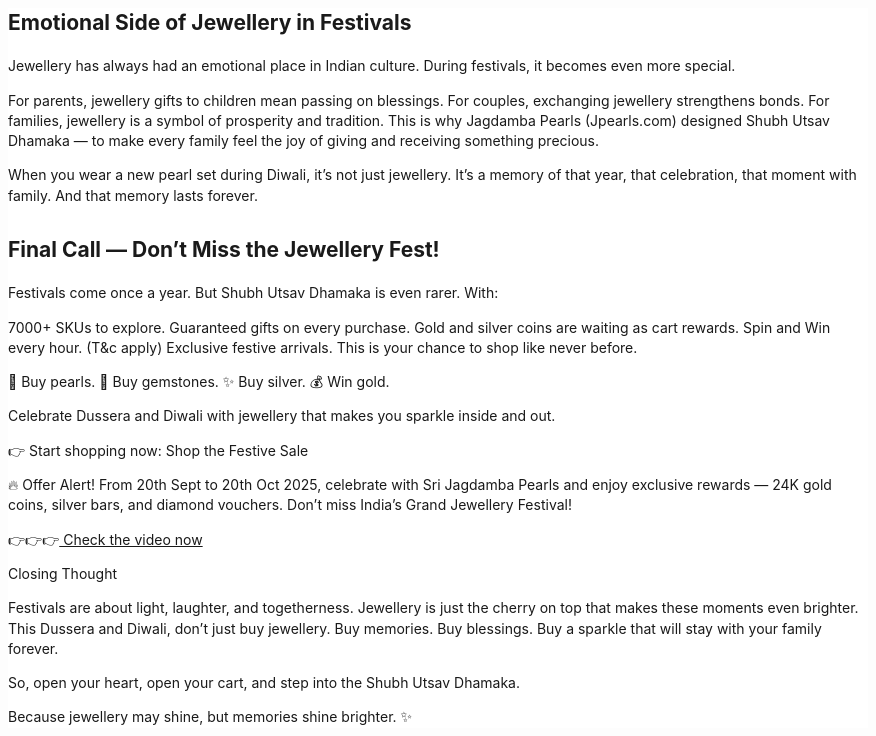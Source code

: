 ## Emotional Side of Jewellery in Festivals

Jewellery has always had an emotional place in Indian culture. During festivals, it becomes even more special.

For parents, jewellery gifts to children mean passing on blessings.
For couples, exchanging jewellery strengthens bonds.
For families, jewellery is a symbol of prosperity and tradition.
This is why Jagdamba Pearls (Jpearls.com) designed Shubh Utsav Dhamaka — to make every family feel the joy of giving and receiving something precious.

When you wear a new pearl set during Diwali, it’s not just jewellery. It’s a memory of that year, that celebration, that moment with family. And that memory lasts forever.

## Final Call — Don’t Miss the Jewellery Fest!

Festivals come once a year. But Shubh Utsav Dhamaka is even rarer. With:

7000+ SKUs to explore.
Guaranteed gifts on every purchase.
Gold and silver coins are waiting as cart rewards.
Spin and Win every hour. (T&c apply)
Exclusive festive arrivals.
This is your chance to shop like never before.

💍 Buy pearls.
💎 Buy gemstones.
✨ Buy silver.
💰 Win gold.

Celebrate Dussera and Diwali with jewellery that makes you sparkle inside and out.

👉 Start shopping now: Shop the Festive Sale

🔥 Offer Alert! From 20th Sept to 20th Oct 2025, celebrate with Sri Jagdamba Pearls and enjoy exclusive rewards — 24K gold coins, silver bars, and diamond vouchers. Don’t miss India’s Grand Jewellery Festival!

👉👉👉[ Check the video now](https://www.instagram.com/reel/DOqTc-1j3K-/?igsh=MXc1bHFoeHI4eDE2Nw==)

Closing Thought

Festivals are about light, laughter, and togetherness. Jewellery is just the cherry on top that makes these moments even brighter. This Dussera and Diwali, don’t just buy jewellery. Buy memories. Buy blessings. Buy a sparkle that will stay with your family forever.

So, open your heart, open your cart, and step into the Shubh Utsav Dhamaka.

Because jewellery may shine, but memories shine brighter. ✨
